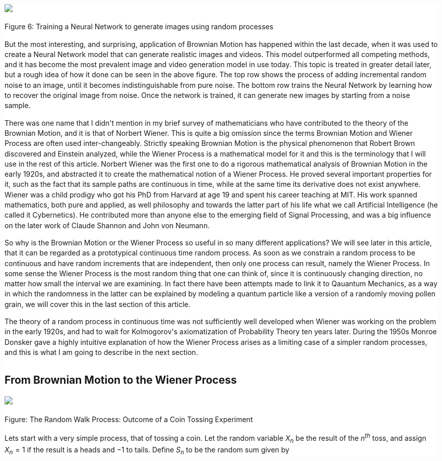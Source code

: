 ![](https://subirvarma.github.io/GeneralCognitics/images/weiner7.png) 

Figure 6: Training a Neural Network to generate images using random processes

But the most interesting, and surprising, application of Brownian Motion has happened within the last decade, when it was used to create a Neural Network model that can generate realistic images and videos. This model outperformed all competing methods, and it has become the most prevalent image and video generation model in use today. This topic is treated in greater detail later, but a rough idea of how it done can be seen in the above figure. The top row shows the process of adding incremental random noise to an image, until it becomes indistinguishable from pure noise. The bottom row trains the Neural Network by learning how to recover the original image from noise. Once the network is trained, it can generate new images by starting from a noise sample.

There was one name that I didn't mention in my brief survey of mathematicians who have contributed to the theory of the Brownian Motion, and it is that of Norbert Wiener. This is quite a big omission since the terms Brownian Motion and Wiener Process are often used inter-changeably. Strictly speaking Brownian Motion is the physical phenomenon that Robert Brown discovered and Einstein analyzed, while the Wiener Process is a mathematical model for it and this is the terminology that I will use in the rest of this article. Norbert Wiener was the first one to do a rigorous mathematical analysis of Brownian Motion in the early 1920s, and abstracted it to create the mathematical notion of a Wiener Process. He proved several important properties for it, such as the fact that its sample paths are continuous in time, while at the same time its derivative does not exist anywhere.
Wiener was a child prodigy who got his PhD from Harvard at age 19 and spent his career teaching at MIT. His work spanned mathematics, both pure and applied, as well philosophy and towards the latter part of his life what we call Artificial Intelligence (he called it Cybernetics). He contributed more than anyone else to the emerging field of Signal Processing, and was a big influence on the later work of Claude Shannon and John von Neumann.

So why is the Brownian Motion or the Wiener Process so useful in so many different applications? We will see later in this article, that it can be regarded as a prototypical continuous time random process. As soon as we constrain a random process to be continuous and have random increments that are independent, then only one process can result, namely the Wiener Process. In some sense the Wiener Process is the most random thing that one can think of, since it is continuously changing direction, no matter how small the interval we are examining. In fact there have been attempts made to link it to Qauantum Mechanics, as a way in which the randomness in the latter can be explained by modeling a quantum particle like a version of a randomly moving pollen grain, we will cover this in the last section of this article.

The theory of a random process in continuous time was not sufficiently well developed when Wiener was working on the problem in the early 1920s, and had to wait for Kolmogorov's axiomatization of Probability Theory ten years later. During the 1950s Monroe Donsker gave a highly intuitive explanation of how the Wiener Process arises as a limiting case of a simpler random processes, and this is what I am going to describe in the next section. 

## From Brownian Motion to the Wiener Process

![](https://subirvarma.github.io/GeneralCognitics/images/weiner11.png) 

Figure: The Random Walk Process: Outcome of a Coin Tossing Experiment

Lets start with a very simple process, that of tossing a coin. Let the random variable $X_n$ be the result of the $n^{th}$ toss, and assign $X_n =  1$ if the result is a heads and $-1$ to tails. Define $S_n$ to be the random sum given by
